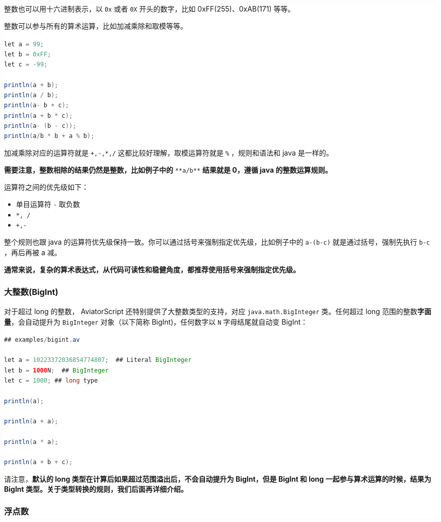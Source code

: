整数也可以用十六进制表示，以 `0x` 或者 `0X` 开头的数字，比如 0xFF(255)、0xAB(171) 等等。

整数可以参与所有的算术运算，比如加减乘除和取模等等。

```java
let a = 99;
let b = 0xFF;
let c = -99;

println(a + b);
println(a / b);
println(a- b + c);
println(a + b * c);
println(a- (b - c));
println(a/b * b + a % b);
```

加减乘除对应的运算符就是 `+,-,*,/` 这都比较好理解，取模运算符就是 `%` ，规则和语法和 java 是一样的。

**需要注意，整数相除的结果仍然是整数，比如例子中的**  `**a/b**` **结果就是 0，遵循 java 的整数运算规则。**

运算符之间的优先级如下：

- 单目运算符 `-` 取负数
- `*, /` 
- `+,-` 

整个规则也跟 java 的运算符优先级保持一致。你可以通过括号来强制指定优先级，比如例子中的 `a-(b-c)` 就是通过括号，强制先执行 `b-c` ，再后再被 a 减。

**通常来说，复杂的算术表达式，从代码可读性和稳健角度，都推荐使用括号来强制指定优先级。**

### 大整数(BigInt)

对于超过 long 的整数， AviatorScript 还特别提供了大整数类型的支持，对应 `java.math.BigInteger` 类。任何超过 long 范围的整数**字面量**，会自动提升为 `BigInteger` 对象（以下简称 BigInt)，任何数字以 `N` 字母结尾就自动变 BigInt：

```java
## examples/bigint.av

let a = 10223372036854774807;  ## Literal BigInteger
let b = 1000N;  ## BigInteger
let c = 1000; ## long type

println(a);

println(a + a);

println(a * a);

println(a + b + c);
```

请注意，**默认的 long 类型在计算后如果超过范围溢出后，不会自动提升为 BigInt，但是 BigInt 和 long 一起参与算术运算的时候，结果为 BigInt 类型。关于类型转换的规则，我们后面再详细介绍。**



### 浮点数
